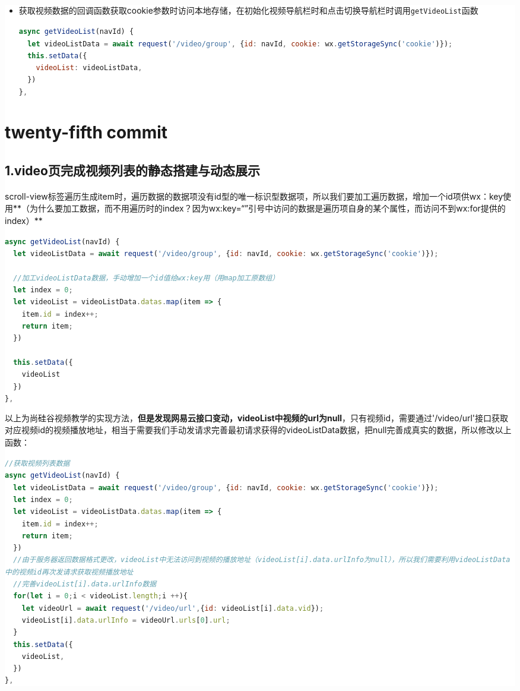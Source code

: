 * 获取视频数据的回调函数获取cookie参数时访问本地存储，在初始化视频导航栏时和点击切换导航栏时调用`getVideoList`函数

  ~~~js
  async getVideoList(navId) {
    let videoListData = await request('/video/group', {id: navId, cookie: wx.getStorageSync('cookie')});
    this.setData({
      videoList: videoListData,
    })
  },
  ~~~

  

# twenty-fifth commit

## 1.video页完成视频列表的静态搭建与动态展示

scroll-view标签遍历生成item时，遍历数据的数据项没有id型的唯一标识型数据项，所以我们要加工遍历数据，增加一个id项供wx：key使用**（为什么要加工数据，而不用遍历时的index？因为wx:key=“”引号中访问的数据是遍历项自身的某个属性，而访问不到wx:for提供的index）**

~~~js
async getVideoList(navId) {
  let videoListData = await request('/video/group', {id: navId, cookie: wx.getStorageSync('cookie')});
    
  //加工videoListData数据，手动增加一个id值给wx:key用（用map加工原数组）
  let index = 0;
  let videoList = videoListData.datas.map(item => {
    item.id = index++;
    return item;
  })
  
  this.setData({
    videoList
  })
},
~~~

以上为尚硅谷视频教学的实现方法，**但是发现网易云接口变动，videoList中视频的url为null**，只有视频id，需要通过'/video/url'接口获取对应视频id的视频播放地址，相当于需要我们手动发请求完善最初请求获得的videoListData数据，把null完善成真实的数据，所以修改以上函数：

~~~js
//获取视频列表数据
async getVideoList(navId) {
  let videoListData = await request('/video/group', {id: navId, cookie: wx.getStorageSync('cookie')});
  let index = 0;
  let videoList = videoListData.datas.map(item => {
    item.id = index++;
    return item;
  })
  //由于服务器返回数据格式更改，videoList中无法访问到视频的播放地址（videoList[i].data.urlInfo为null），所以我们需要利用videoListData中的视频id再次发请求获取视频播放地址
  //完善videoList[i].data.urlInfo数据
  for(let i = 0;i < videoList.length;i ++){
    let videoUrl = await request('/video/url',{id: videoList[i].data.vid});
    videoList[i].data.urlInfo = videoUrl.urls[0].url;
  }
  this.setData({
    videoList,
  })
},
~~~
